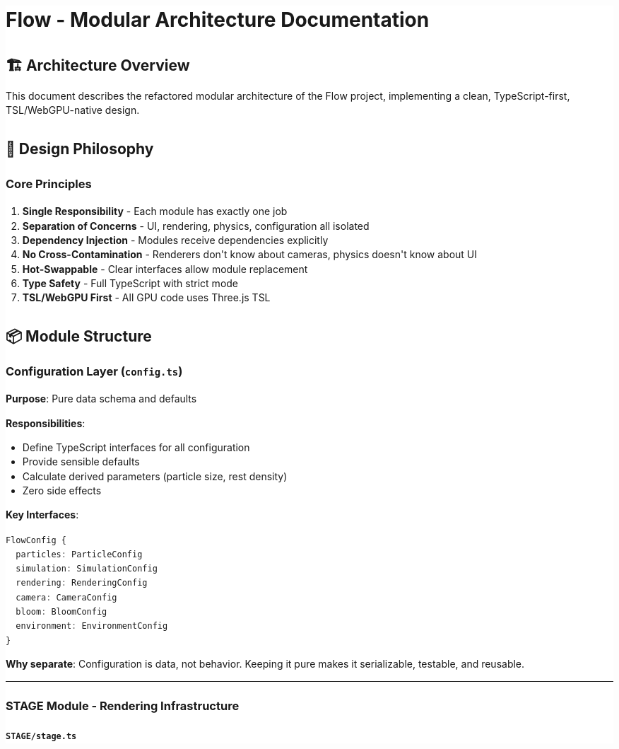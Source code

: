 # Flow - Modular Architecture Documentation

## 🏗️ Architecture Overview

This document describes the refactored modular architecture of the Flow project, implementing a clean, TypeScript-first, TSL/WebGPU-native design.

## 🎯 Design Philosophy

### Core Principles
1. **Single Responsibility** - Each module has exactly one job
2. **Separation of Concerns** - UI, rendering, physics, configuration all isolated
3. **Dependency Injection** - Modules receive dependencies explicitly
4. **No Cross-Contamination** - Renderers don't know about cameras, physics doesn't know about UI
5. **Hot-Swappable** - Clear interfaces allow module replacement
6. **Type Safety** - Full TypeScript with strict mode
7. **TSL/WebGPU First** - All GPU code uses Three.js TSL

## 📦 Module Structure

### **Configuration Layer** (`config.ts`)

**Purpose**: Pure data schema and defaults

**Responsibilities**:
- Define TypeScript interfaces for all configuration
- Provide sensible defaults
- Calculate derived parameters (particle size, rest density)
- Zero side effects

**Key Interfaces**:
```typescript
FlowConfig {
  particles: ParticleConfig
  simulation: SimulationConfig
  rendering: RenderingConfig
  camera: CameraConfig
  bloom: BloomConfig
  environment: EnvironmentConfig
}
```

**Why separate**: Configuration is data, not behavior. Keeping it pure makes it serializable, testable, and reusable.

---

### **STAGE Module** - Rendering Infrastructure

#### `STAGE/stage.ts`
